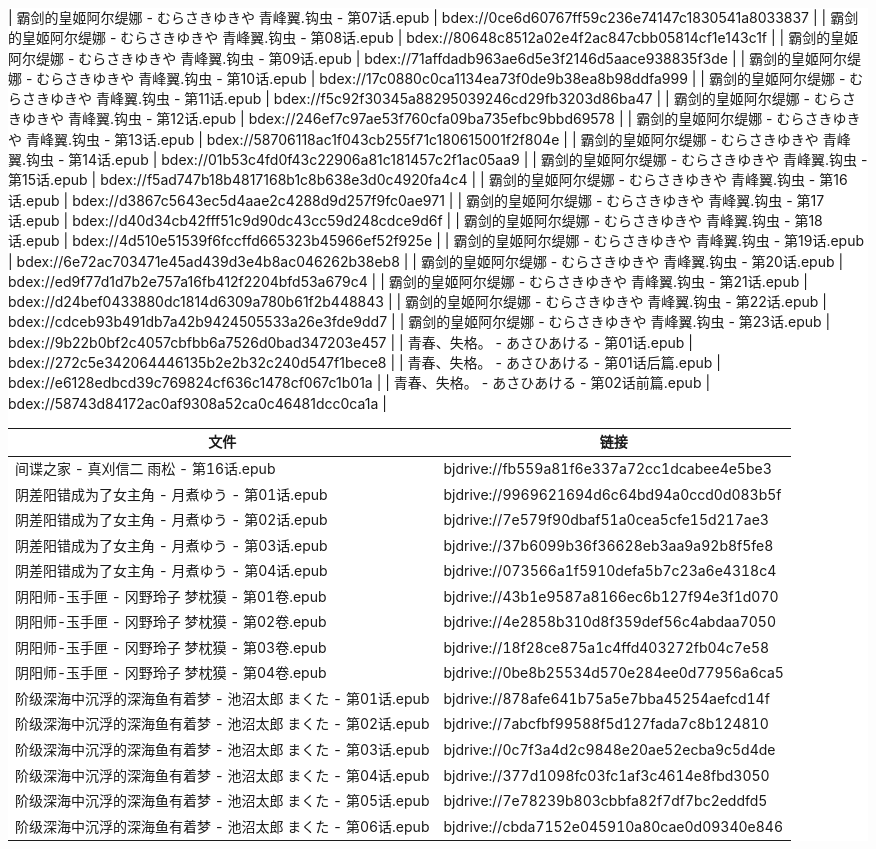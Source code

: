 | 霸剑的皇姬阿尔缇娜 - むらさきゆきや 青峰翼.钩虫 - 第07话.epub | bdex://0ce6d60767ff59c236e74147c1830541a8033837 |
| 霸剑的皇姬阿尔缇娜 - むらさきゆきや 青峰翼.钩虫 - 第08话.epub | bdex://80648c8512a02e4f2ac847cbb05814cf1e143c1f |
| 霸剑的皇姬阿尔缇娜 - むらさきゆきや 青峰翼.钩虫 - 第09话.epub | bdex://71affdadb963ae6d5e3f2146d5aace938835f3de |
| 霸剑的皇姬阿尔缇娜 - むらさきゆきや 青峰翼.钩虫 - 第10话.epub | bdex://17c0880c0ca1134ea73f0de9b38ea8b98ddfa999 |
| 霸剑的皇姬阿尔缇娜 - むらさきゆきや 青峰翼.钩虫 - 第11话.epub | bdex://f5c92f30345a88295039246cd29fb3203d86ba47 |
| 霸剑的皇姬阿尔缇娜 - むらさきゆきや 青峰翼.钩虫 - 第12话.epub | bdex://246ef7c97ae53f760cfa09ba735efbc9bbd69578 |
| 霸剑的皇姬阿尔缇娜 - むらさきゆきや 青峰翼.钩虫 - 第13话.epub | bdex://58706118ac1f043cb255f71c180615001f2f804e |
| 霸剑的皇姬阿尔缇娜 - むらさきゆきや 青峰翼.钩虫 - 第14话.epub | bdex://01b53c4fd0f43c22906a81c181457c2f1ac05aa9 |
| 霸剑的皇姬阿尔缇娜 - むらさきゆきや 青峰翼.钩虫 - 第15话.epub | bdex://f5ad747b18b4817168b1c8b638e3d0c4920fa4c4 |
| 霸剑的皇姬阿尔缇娜 - むらさきゆきや 青峰翼.钩虫 - 第16话.epub | bdex://d3867c5643ec5d4aae2c4288d9d257f9fc0ae971 |
| 霸剑的皇姬阿尔缇娜 - むらさきゆきや 青峰翼.钩虫 - 第17话.epub | bdex://d40d34cb42fff51c9d90dc43cc59d248cdce9d6f |
| 霸剑的皇姬阿尔缇娜 - むらさきゆきや 青峰翼.钩虫 - 第18话.epub | bdex://4d510e51539f6fccffd665323b45966ef52f925e |
| 霸剑的皇姬阿尔缇娜 - むらさきゆきや 青峰翼.钩虫 - 第19话.epub | bdex://6e72ac703471e45ad439d3e4b8ac046262b38eb8 |
| 霸剑的皇姬阿尔缇娜 - むらさきゆきや 青峰翼.钩虫 - 第20话.epub | bdex://ed9f77d1d7b2e757a16fb412f2204bfd53a679c4 |
| 霸剑的皇姬阿尔缇娜 - むらさきゆきや 青峰翼.钩虫 - 第21话.epub | bdex://d24bef0433880dc1814d6309a780b61f2b448843 |
| 霸剑的皇姬阿尔缇娜 - むらさきゆきや 青峰翼.钩虫 - 第22话.epub | bdex://cdceb93b491db7a42b9424505533a26e3fde9dd7 |
| 霸剑的皇姬阿尔缇娜 - むらさきゆきや 青峰翼.钩虫 - 第23话.epub | bdex://9b22b0bf2c4057cbfbb6a7526d0bad347203e457 |
| 青春、失格。 - あさひあける - 第01话.epub | bdex://272c5e342064446135b2e2b32c240d547f1bece8 |
| 青春、失格。 - あさひあける - 第01话后篇.epub | bdex://e6128edbcd39c769824cf636c1478cf067c1b01a |
| 青春、失格。 - あさひあける - 第02话前篇.epub | bdex://58743d84172ac0af9308a52ca0c46481dcc0ca1a |



| 文件 | 链接 |
| --- | --- |
| 间谍之家 - 真刈信二 雨松 - 第16话.epub | bjdrive://fb559a81f6e337a72cc1dcabee4e5be3 |
| 阴差阳错成为了女主角 - 月煮ゆう - 第01话.epub | bjdrive://9969621694d6c64bd94a0ccd0d083b5f |
| 阴差阳错成为了女主角 - 月煮ゆう - 第02话.epub | bjdrive://7e579f90dbaf51a0cea5cfe15d217ae3 |
| 阴差阳错成为了女主角 - 月煮ゆう - 第03话.epub | bjdrive://37b6099b36f36628eb3aa9a92b8f5fe8 |
| 阴差阳错成为了女主角 - 月煮ゆう - 第04话.epub | bjdrive://073566a1f5910defa5b7c23a6e4318c4 |
| 阴阳师-玉手匣 - 冈野玲子 梦枕獏 - 第01卷.epub | bjdrive://43b1e9587a8166ec6b127f94e3f1d070 |
| 阴阳师-玉手匣 - 冈野玲子 梦枕獏 - 第02卷.epub | bjdrive://4e2858b310d8f359def56c4abdaa7050 |
| 阴阳师-玉手匣 - 冈野玲子 梦枕獏 - 第03卷.epub | bjdrive://18f28ce875a1c4ffd403272fb04c7e58 |
| 阴阳师-玉手匣 - 冈野玲子 梦枕獏 - 第04卷.epub | bjdrive://0be8b25534d570e284ee0d77956a6ca5 |
| 阶级深海中沉浮的深海鱼有着梦 - 池沼太郎 まくた - 第01话.epub | bjdrive://878afe641b75a5e7bba45254aefcd14f |
| 阶级深海中沉浮的深海鱼有着梦 - 池沼太郎 まくた - 第02话.epub | bjdrive://7abcfbf99588f5d127fada7c8b124810 |
| 阶级深海中沉浮的深海鱼有着梦 - 池沼太郎 まくた - 第03话.epub | bjdrive://0c7f3a4d2c9848e20ae52ecba9c5d4de |
| 阶级深海中沉浮的深海鱼有着梦 - 池沼太郎 まくた - 第04话.epub | bjdrive://377d1098fc03fc1af3c4614e8fbd3050 |
| 阶级深海中沉浮的深海鱼有着梦 - 池沼太郎 まくた - 第05话.epub | bjdrive://7e78239b803cbbfa82f7df7bc2eddfd5 |
| 阶级深海中沉浮的深海鱼有着梦 - 池沼太郎 まくた - 第06话.epub | bjdrive://cbda7152e045910a80cae0d09340e846 |